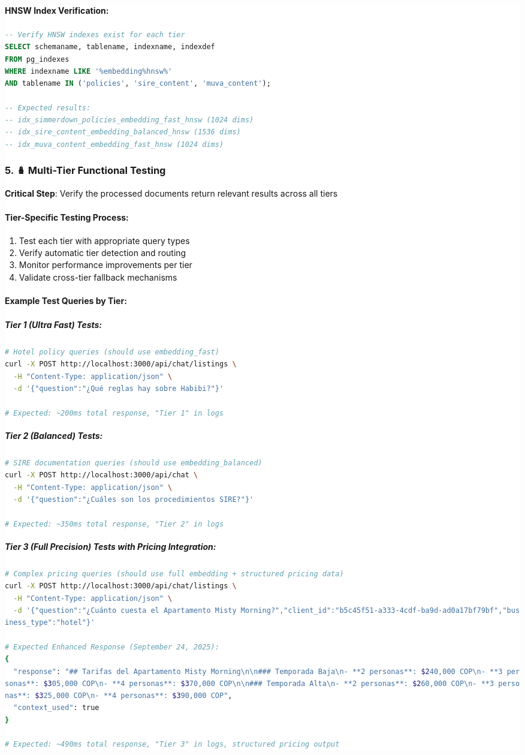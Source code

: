#### HNSW Index Verification:
```sql
-- Verify HNSW indexes exist for each tier
SELECT schemaname, tablename, indexname, indexdef
FROM pg_indexes
WHERE indexname LIKE '%embedding%hnsw%'
AND tablename IN ('policies', 'sire_content', 'muva_content');

-- Expected results:
-- idx_simmerdown_policies_embedding_fast_hnsw (1024 dims)
-- idx_sire_content_embedding_balanced_hnsw (1536 dims)
-- idx_muva_content_embedding_fast_hnsw (1024 dims)
```

### 5. 🪆 Multi-Tier Functional Testing

**Critical Step**: Verify the processed documents return relevant results across all tiers

#### Tier-Specific Testing Process:
1. Test each tier with appropriate query types
2. Verify automatic tier detection and routing
3. Monitor performance improvements per tier
4. Validate cross-tier fallback mechanisms

#### Example Test Queries by Tier:

##### Tier 1 (Ultra Fast) Tests:
```bash
# Hotel policy queries (should use embedding_fast)
curl -X POST http://localhost:3000/api/chat/listings \
  -H "Content-Type: application/json" \
  -d '{"question":"¿Qué reglas hay sobre Habibi?"}'

# Expected: ~200ms total response, "Tier 1" in logs
```

##### Tier 2 (Balanced) Tests:
```bash
# SIRE documentation queries (should use embedding_balanced)
curl -X POST http://localhost:3000/api/chat \
  -H "Content-Type: application/json" \
  -d '{"question":"¿Cuáles son los procedimientos SIRE?"}'

# Expected: ~350ms total response, "Tier 2" in logs
```

##### Tier 3 (Full Precision) Tests with Pricing Integration:
```bash
# Complex pricing queries (should use full embedding + structured pricing data)
curl -X POST http://localhost:3000/api/chat/listings \
  -H "Content-Type: application/json" \
  -d '{"question":"¿Cuánto cuesta el Apartamento Misty Morning?","client_id":"b5c45f51-a333-4cdf-ba9d-ad0a17bf79bf","business_type":"hotel"}'

# Expected Enhanced Response (September 24, 2025):
{
  "response": "## Tarifas del Apartamento Misty Morning\n\n### Temporada Baja\n- **2 personas**: $240,000 COP\n- **3 personas**: $305,000 COP\n- **4 personas**: $370,000 COP\n\n### Temporada Alta\n- **2 personas**: $260,000 COP\n- **3 personas**: $325,000 COP\n- **4 personas**: $390,000 COP",
  "context_used": true
}

# Expected: ~490ms total response, "Tier 3" in logs, structured pricing output
```
